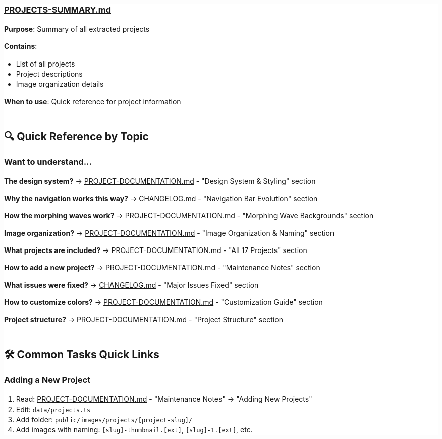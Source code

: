 
### [PROJECTS-SUMMARY.md](./PROJECTS-SUMMARY.md)
**Purpose**: Summary of all extracted projects

**Contains**:
- List of all projects
- Project descriptions
- Image organization details

**When to use**: Quick reference for project information

---

## 🔍 Quick Reference by Topic

### Want to understand...

**The design system?**
→ [PROJECT-DOCUMENTATION.md](./PROJECT-DOCUMENTATION.md) - "Design System & Styling" section

**Why the navigation works this way?**
→ [CHANGELOG.md](./CHANGELOG.md) - "Navigation Bar Evolution" section

**How the morphing waves work?**
→ [PROJECT-DOCUMENTATION.md](./PROJECT-DOCUMENTATION.md) - "Morphing Wave Backgrounds" section

**Image organization?**
→ [PROJECT-DOCUMENTATION.md](./PROJECT-DOCUMENTATION.md) - "Image Organization & Naming" section

**What projects are included?**
→ [PROJECT-DOCUMENTATION.md](./PROJECT-DOCUMENTATION.md) - "All 17 Projects" section

**How to add a new project?**
→ [PROJECT-DOCUMENTATION.md](./PROJECT-DOCUMENTATION.md) - "Maintenance Notes" section

**What issues were fixed?**
→ [CHANGELOG.md](./CHANGELOG.md) - "Major Issues Fixed" section

**How to customize colors?**
→ [PROJECT-DOCUMENTATION.md](./PROJECT-DOCUMENTATION.md) - "Customization Guide" section

**Project structure?**
→ [PROJECT-DOCUMENTATION.md](./PROJECT-DOCUMENTATION.md) - "Project Structure" section

---

## 🛠️ Common Tasks Quick Links

### Adding a New Project
1. Read: [PROJECT-DOCUMENTATION.md](./PROJECT-DOCUMENTATION.md) - "Maintenance Notes" → "Adding New Projects"
2. Edit: `data/projects.ts`
3. Add folder: `public/images/projects/[project-slug]/`
4. Add images with naming: `[slug]-thumbnail.[ext]`, `[slug]-1.[ext]`, etc.
